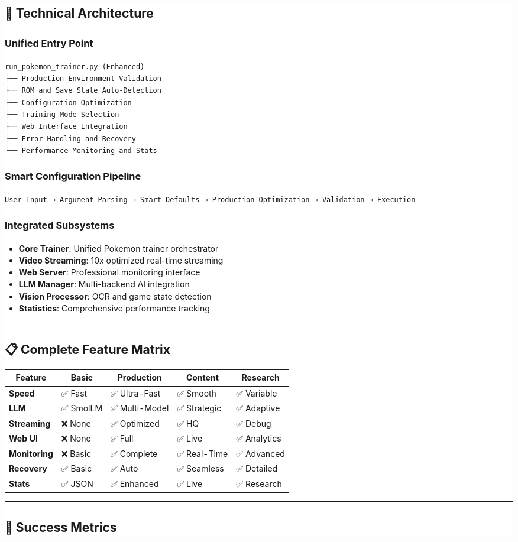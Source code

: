 
## 🔧 **Technical Architecture**

### **Unified Entry Point**
```
run_pokemon_trainer.py (Enhanced)
├── Production Environment Validation
├── ROM and Save State Auto-Detection
├── Configuration Optimization
├── Training Mode Selection
├── Web Interface Integration
├── Error Handling and Recovery
└── Performance Monitoring and Stats
```

### **Smart Configuration Pipeline**
```
User Input → Argument Parsing → Smart Defaults → Production Optimization → Validation → Execution
```

### **Integrated Subsystems**
- **Core Trainer**: Unified Pokemon trainer orchestrator
- **Video Streaming**: 10x optimized real-time streaming
- **Web Server**: Professional monitoring interface
- **LLM Manager**: Multi-backend AI integration
- **Vision Processor**: OCR and game state detection
- **Statistics**: Comprehensive performance tracking

---

## 📋 **Complete Feature Matrix**

| Feature | Basic | Production | Content | Research |
|---------|-------|------------|---------|----------|
| **Speed** | ✅ Fast | ✅ Ultra-Fast | ✅ Smooth | ✅ Variable |
| **LLM** | ✅ SmolLM | ✅ Multi-Model | ✅ Strategic | ✅ Adaptive |
| **Streaming** | ❌ None | ✅ Optimized | ✅ HQ | ✅ Debug |
| **Web UI** | ❌ None | ✅ Full | ✅ Live | ✅ Analytics |
| **Monitoring** | ❌ Basic | ✅ Complete | ✅ Real-Time | ✅ Advanced |
| **Recovery** | ✅ Basic | ✅ Auto | ✅ Seamless | ✅ Detailed |
| **Stats** | ✅ JSON | ✅ Enhanced | ✅ Live | ✅ Research |

---

## 🎯 **Success Metrics**
